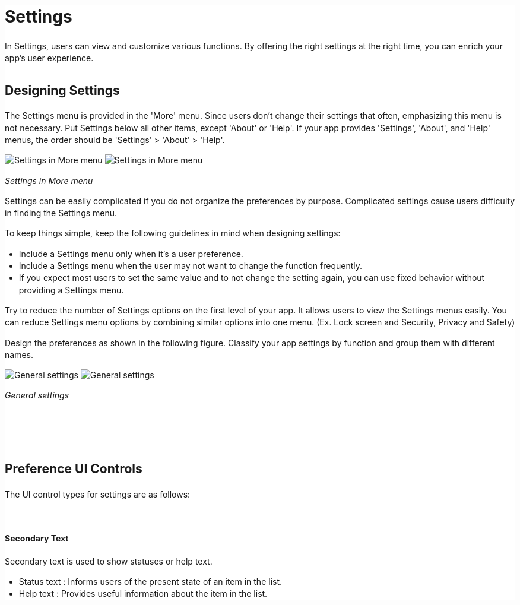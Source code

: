# Settings

In Settings, users can view and customize various functions. By offering the right settings at the right time, you can enrich your app’s user experience.

<a name="designing-settings"></a>
## Designing Settings

The Settings menu is provided in the 'More' menu. Since users don’t change their settings that often, emphasizing this menu is not necessary. Put Settings below all other items, except 'About' or 'Help'. If your app provides 'Settings', 'About', and 'Help' menus, the order should be 'Settings' > 'About' > 'Help'.

<img src="media/4.8.1_a.png" alt="Settings in More menu" width="260px" /> <img src="media/4.8.1_b.png" alt="Settings in More menu" width="260px" />  

*Settings in More menu*


Settings can be easily complicated if you do not organize the preferences by purpose. Complicated settings cause users difficulty in finding the Settings menu.

To keep things simple, keep the following guidelines in mind when designing settings:

-   Include a Settings menu only when it’s a user preference.
-   Include a Settings menu when the user may not want to change the function frequently.
-   If you expect most users to set the same value and to not change the setting again, you can use fixed behavior without providing a Settings menu.

Try to reduce the number of Settings options on the first level of your app. It allows users to view the Settings menus easily. You can reduce Settings menu options by combining similar options into one menu. (Ex. Lock screen and Security, Privacy and Safety)

Design the preferences as shown in the following figure. Classify your app settings by function and group them with different names.

<img src="media/4.8.1_c.png" alt="General settings" height="460px" margin-right="10px" /> <img src="media/4.8.1_d.png" alt="General settings" height="460px" />  

*General settings*

 

 
<a name="preference-ui-controls"></a>
## Preference UI Controls

The UI control types for settings are as follows:

 

#### Secondary Text

Secondary text is used to show statuses or help text.

-   Status text : Informs users of the present state of an item in the list.
-   Help text : Provides useful information about the item in the list.

